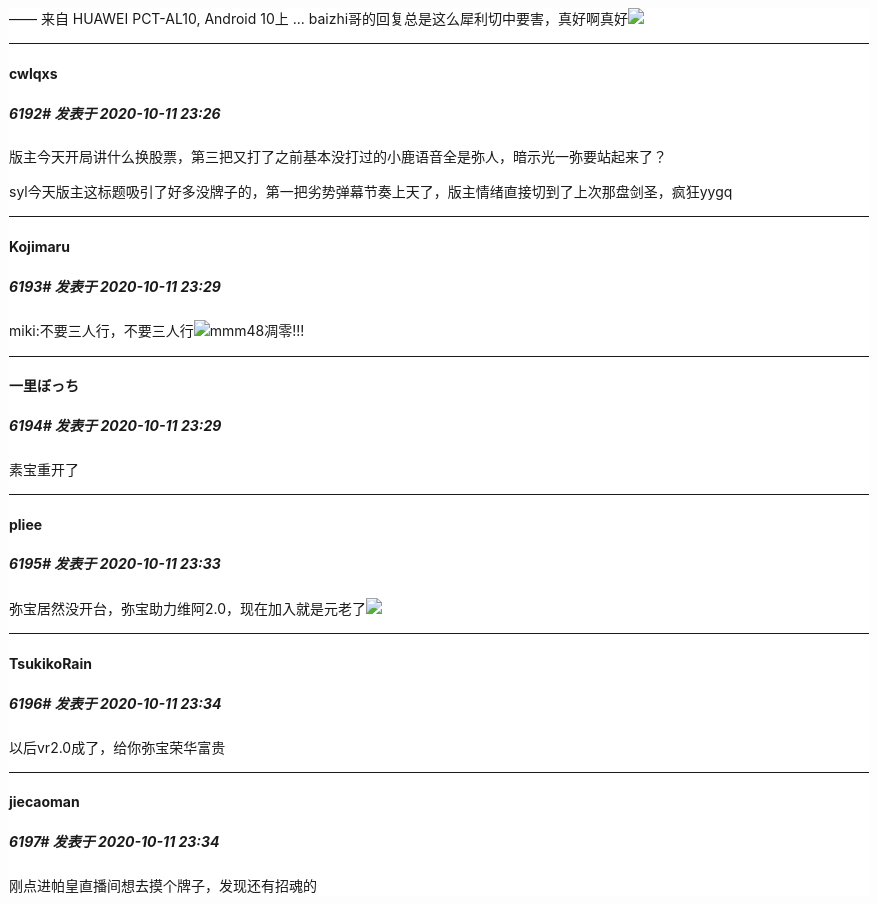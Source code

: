 —— 来自 HUAWEI PCT-AL10, Android 10上 ...</blockquote>
baizhi哥的回复总是这么犀利切中要害，真好啊真好<img src="https://static.saraba1st.com/image/smiley/face2017/073.png" referrerpolicy="no-referrer">


*****

####  cwlqxs  
##### 6192#       发表于 2020-10-11 23:26


版主今天开局讲什么换股票，第三把又打了之前基本没打过的小鹿语音全是弥人，暗示光一弥要站起来了？

syl今天版主这标题吸引了好多没牌子的，第一把劣势弹幕节奏上天了，版主情绪直接切到了上次那盘剑圣，疯狂yygq


*****

####  Kojimaru  
##### 6193#       发表于 2020-10-11 23:29


miki:不要三人行，不要三人行<img src="https://static.saraba1st.com/image/smiley/face2017/037.png" referrerpolicy="no-referrer">mmm48凋零!!!


*****

####  一里ぼっち  
##### 6194#       发表于 2020-10-11 23:29


素宝重开了


*****

####  pliee  
##### 6195#       发表于 2020-10-11 23:33


弥宝居然没开台，弥宝助力维阿2.0，现在加入就是元老了<img src="https://static.saraba1st.com/image/smiley/face2017/085.png" referrerpolicy="no-referrer">


*****

####  TsukikoRain  
##### 6196#       发表于 2020-10-11 23:34


以后vr2.0成了，给你弥宝荣华富贵


*****

####  jiecaoman  
##### 6197#       发表于 2020-10-11 23:34


刚点进帕皇直播间想去摸个牌子，发现还有招魂的
